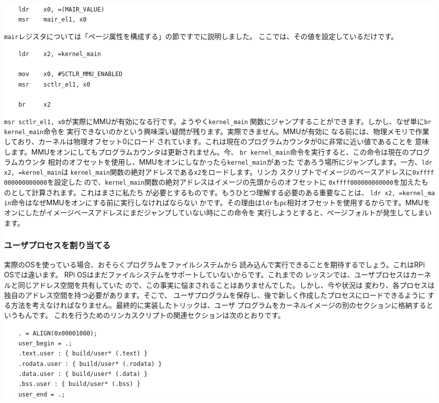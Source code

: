 ```
    ldr    x0, =(MAIR_VALUE)
    msr    mair_el1, x0
```

`mair`レジスタについては「ページ属性を構成する」の節ですでに説明しました。
ここでは、その値を設定しているだけです。

```
    ldr    x2, =kernel_main

    mov    x0, #SCTLR_MMU_ENABLED
    msr    sctlr_el1, x0

    br     x2
```

`msr sctlr_el1, x0`が実際にMMUが有効になる行です。ようやく`kernel_main`
関数にジャンプすることができます。しかし、なぜ単に`br kernel_main`命令を
実行できないのかという興味深い疑問が残ります。実際できません。MMUが有効に
なる前には、物理メモリで作業しており、カーネルは物理オフセット0にロード
されています。これは現在のプログラムカウンタが0に非常に近い値であることを
意味します。MMUをオンにしてもプログラムカウンタは更新されません。今、
`br kernel_main`命令を実行すると、この命令は現在のプログラムカウンタ
相対のオフセットを使用し、MMUをオンにしなかったら`kernel_main`があった
であろう場所にジャンプします。一方、`ldr    x2, =kernel_main`は
`kernel_main`関数の絶対アドレスである`x2`をロードします。リンカ
スクリプトでイメージのベースアドレスに`0xffff000000000000`を設定した
ので、`kernel_main`関数の絶対アドレスはイメージの先頭からのオフセットに
`0xffff000000000000`を加えたものとして計算されます。これはまさに私たち
が必要とするものです。もうひとつ理解する必要のある重要なことは、
`ldr x2, =kernel_main`命令はなぜMMUをオンにする前に実行しなければならない
かです。その理由は`ldr`も`pc`相対オフセットを使用するからです。MMUを
オンにしたがイメージベースアドレスにまだジャンプしていない時にこの命令を
実行しようとすると、ページフォルトが発生してしまいます。

### ユーザプロセスを割り当てる

実際のOSを使っている場合、おそらくプログラムをファイルシステムから
読み込んで実行できることを期待するでしょう。これはRPi OSでは違います。
RPi OSはまだファイルシステムをサポートしていないからです。これまでの
レッスンでは、ユーザプロセスはカーネルと同じアドレス空間を共有していた
ので、この事実に悩まされることはありませんでした。しかし、今や状況は
変わり、各プロセスは独自のアドレス空間を持つ必要があります。そこで、
ユーザプログラムを保存し、後で新しく作成したプロセスにロードできるように
する方法を考えなければなりません。最終的に実装したトリックは、ユーザ
プログラムをカーネルイメージの別のセクションに格納するというもんです。
これを行うためのリンカスクリプトの関連セクションは次のとおりです。

```
    . = ALIGN(0x00001000);
    user_begin = .;
    .text.user : { build/user* (.text) }
    .rodata.user : { build/user* (.rodata) }
    .data.user : { build/user* (.data) }
    .bss.user : { build/user* (.bss) }
    user_end = .;
```

